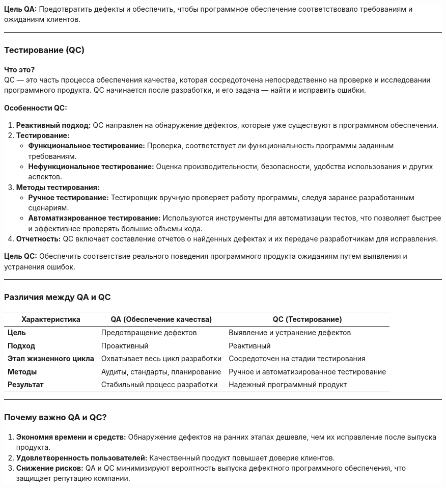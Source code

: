 **Цель QA:** Предотвратить дефекты и обеспечить, чтобы программное обеспечение соответствовало требованиям и ожиданиям клиентов.

---

### **Тестирование (QC)**

**Что это?**  
QC — это часть процесса обеспечения качества, которая сосредоточена непосредственно на проверке и исследовании программного продукта. QC начинается после разработки, и его задача — найти и исправить ошибки.

**Особенности QC:**

1. **Реактивный подход:** QC направлен на обнаружение дефектов, которые уже существуют в программном обеспечении.
2. **Тестирование:**
    - **Функциональное тестирование:** Проверка, соответствует ли функциональность программы заданным требованиям.
    - **Нефункциональное тестирование:** Оценка производительности, безопасности, удобства использования и других аспектов.
3. **Методы тестирования:**
    - **Ручное тестирование:** Тестировщик вручную проверяет работу программы, следуя заранее разработанным сценариям.
    - **Автоматизированное тестирование:** Используются инструменты для автоматизации тестов, что позволяет быстрее и эффективнее проверять большие объемы кода.
4. **Отчетность:** QC включает составление отчетов о найденных дефектах и их передаче разработчикам для исправления.

**Цель QC:** Обеспечить соответствие реального поведения программного продукта ожиданиям путем выявления и устранения ошибок.

---

### **Различия между QA и QC**

|**Характеристика**|**QA (Обеспечение качества)**|**QC (Тестирование)**|
|---|---|---|
|**Цель**|Предотвращение дефектов|Выявление и устранение дефектов|
|**Подход**|Проактивный|Реактивный|
|**Этап жизненного цикла**|Охватывает весь цикл разработки|Сосредоточен на стадии тестирования|
|**Методы**|Аудиты, стандарты, планирование|Ручное и автоматизированное тестирование|
|**Результат**|Стабильный процесс разработки|Надежный программный продукт|

---

### **Почему важно QA и QC?**

1. **Экономия времени и средств:** Обнаружение дефектов на ранних этапах дешевле, чем их исправление после выпуска продукта.
2. **Удовлетворенность пользователей:** Качественный продукт повышает доверие клиентов.
3. **Снижение рисков:** QA и QC минимизируют вероятность выпуска дефектного программного обеспечения, что защищает репутацию компании.
